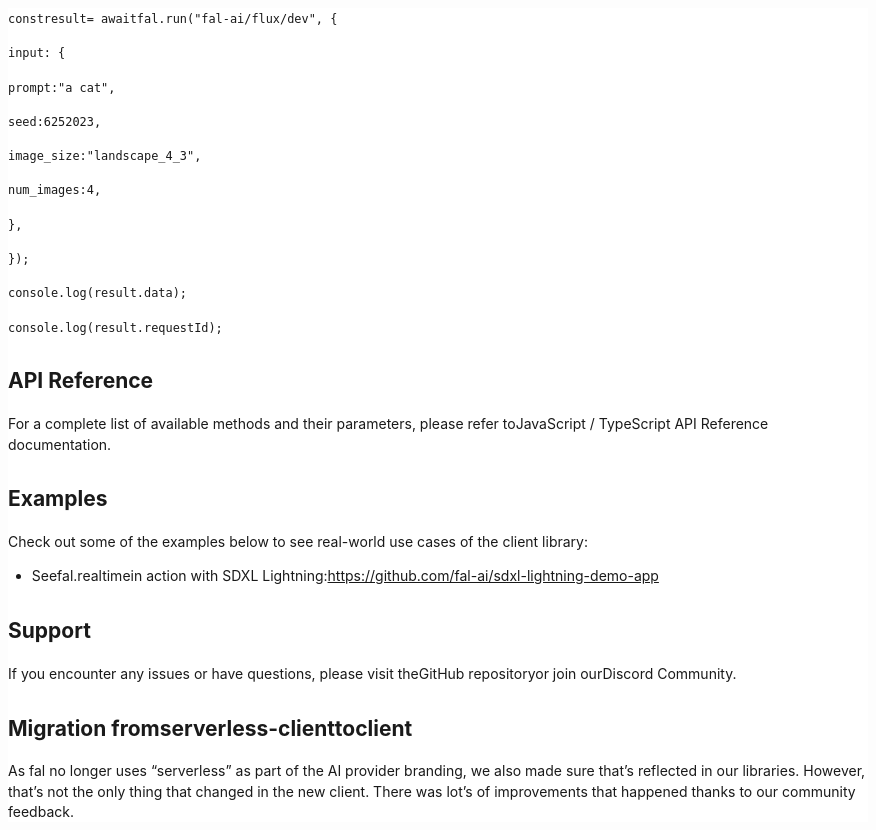 ```
constresult= awaitfal.run("fal-ai/flux/dev", {
```

```
input: {
```

```
prompt:"a cat",
```

```
seed:6252023,
```

```
image_size:"landscape_4_3",
```

```
num_images:4,
```

```
},
```

```
});
```

```
console.log(result.data);
```

```
console.log(result.requestId);
```

## API Reference

For a complete list of available methods and their parameters, please refer toJavaScript / TypeScript API Reference documentation.

## Examples

Check out some of the examples below to see real-world use cases of the client library:

- Seefal.realtimein action with SDXL Lightning:https://github.com/fal-ai/sdxl-lightning-demo-app

## Support

If you encounter any issues or have questions, please visit theGitHub repositoryor join ourDiscord Community.

## Migration fromserverless-clienttoclient

As fal no longer uses “serverless” as part of the AI provider branding, we also made sure that’s reflected in our libraries. However, that’s not the only thing that changed in the new client. There was lot’s of improvements that happened thanks to our community feedback.
